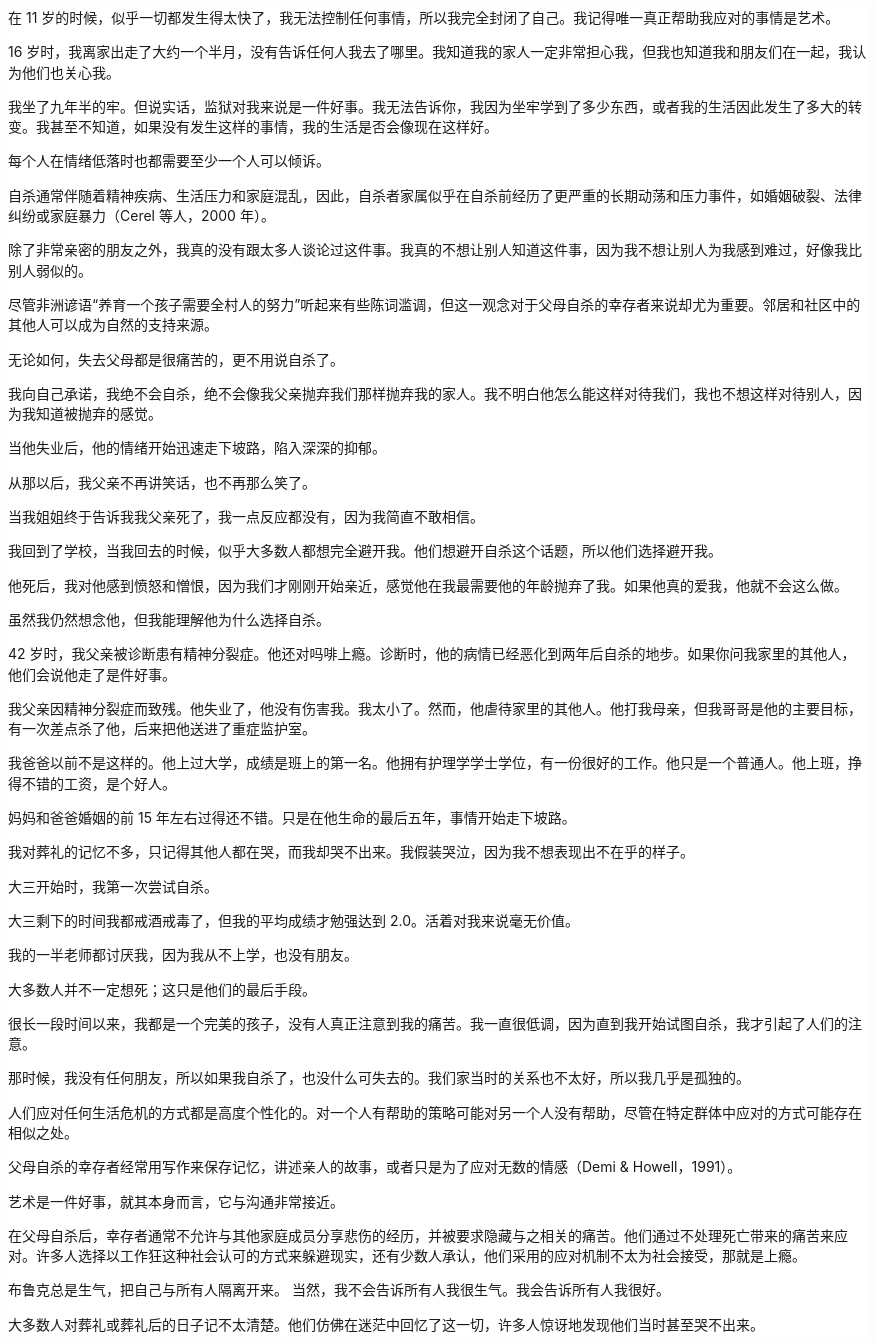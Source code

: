 在 11 岁的时候，似乎一切都发生得太快了，我无法控制任何事情，所以我完全封闭了自己。我记得唯一真正帮助我应对的事情是艺术。

16 岁时，我离家出走了大约一个半月，没有告诉任何人我去了哪里。我知道我的家人一定非常担心我，但我也知道我和朋友们在一起，我认为他们也关心我。

我坐了九年半的牢。但说实话，监狱对我来说是一件好事。我无法告诉你，我因为坐牢学到了多少东西，或者我的生活因此发生了多大的转变。我甚至不知道，如果没有发生这样的事情，我的生活是否会像现在这样好。

每个人在情绪低落时也都需要至少一个人可以倾诉。

自杀通常伴随着精神疾病、生活压力和家庭混乱，因此，自杀者家属似乎在自杀前经历了更严重的长期动荡和压力事件，如婚姻破裂、法律纠纷或家庭暴力（Cerel 等人，2000 年）。

除了非常亲密的朋友之外，我真的没有跟太多人谈论过这件事。我真的不想让别人知道这件事，因为我不想让别人为我感到难过，好像我比别人弱似的。

尽管非洲谚语“养育一个孩子需要全村人的努力”听起来有些陈词滥调，但这一观念对于父母自杀的幸存者来说却尤为重要。邻居和社区中的其他人可以成为自然的支持来源。

无论如何，失去父母都是很痛苦的，更不用说自杀了。

我向自己承诺，我绝不会自杀，绝不会像我父亲抛弃我们那样抛弃我的家人。我不明白他怎么能这样对待我们，我也不想这样对待别人，因为我知道被抛弃的感觉。

当他失业后，他的情绪开始迅速走下坡路，陷入深深的抑郁。

从那以后，我父亲不再讲笑话，也不再那么笑了。

当我姐姐终于告诉我我父亲死了，我一点反应都没有，因为我简直不敢相信。

我回到了学校，当我回去的时候，似乎大多数人都想完全避开我。他们想避开自杀这个话题，所以他们选择避开我。

他死后，我对他感到愤怒和憎恨，因为我们才刚刚开始亲近，感觉他在我最需要他的年龄抛弃了我。如果他真的爱我，他就不会这么做。

虽然我仍然想念他，但我能理解他为什么选择自杀。

42 岁时，我父亲被诊断患有精神分裂症。他还对吗啡上瘾。诊断时，他的病情已经恶化到两年后自杀的地步。如果你问我家里的其他人，他们会说他走了是件好事。

我父亲因精神分裂症而致残。他失业了，他没有伤害我。我太小了。然而，他虐待家里的其他人。他打我母亲，但我哥哥是他的主要目标，有一次差点杀了他，后来把他送进了重症监护室。

我爸爸以前不是这样的。他上过大学，成绩是班上的第一名。他拥有护理学学士学位，有一份很好的工作。他只是一个普通人。他上班，挣得不错的工资，是个好人。

妈妈和爸爸婚姻的前 15 年左右过得还不错。只是在他生命的最后五年，事情开始走下坡路。

我对葬礼的记忆不多，只记得其他人都在哭，而我却哭不出来。我假装哭泣，因为我不想表现出不在乎的样子。

大三开始时，我第一次尝试自杀。

大三剩下的时间我都戒酒戒毒了，但我的平均成绩才勉强达到 2.0。活着对我来说毫无价值。

我的一半老师都讨厌我，因为我从不上学，也没有朋友。

大多数人并不一定想死；这只是他们的最后手段。

很长一段时间以来，我都是一个完美的孩子，没有人真正注意到我的痛苦。我一直很低调，因为直到我开始试图自杀，我才引起了人们的注意。

那时候，我没有任何朋友，所以如果我自杀了，也没什么可失去的。我们家当时的关系也不太好，所以我几乎是孤独的。

人们应对任何生活危机的方式都是高度个性化的。对一个人有帮助的策略可能对另一个人没有帮助，尽管在特定群体中应对的方式可能存在相似之处。

父母自杀的幸存者经常用写作来保存记忆，讲述亲人的故事，或者只是为了应对无数的情感（Demi & Howell，1991）。

艺术是一件好事，就其本身而言，它与沟通非常接近。

在父母自杀后，幸存者通常不允许与其他家庭成员分享悲伤的经历，并被要求隐藏与之相关的痛苦。他们通过不处理死亡带来的痛苦来应对。许多人选择以工作狂这种社会认可的方式来躲避现实，还有少数人承认，他们采用的应对机制不太为社会接受，那就是上瘾。

布鲁克总是生气，把自己与所有人隔离开来。 当然，我不会告诉所有人我很生气。我会告诉所有人我很好。

大多数人对葬礼或葬礼后的日子记不太清楚。他们仿佛在迷茫中回忆了这一切，许多人惊讶地发现他们当时甚至哭不出来。
